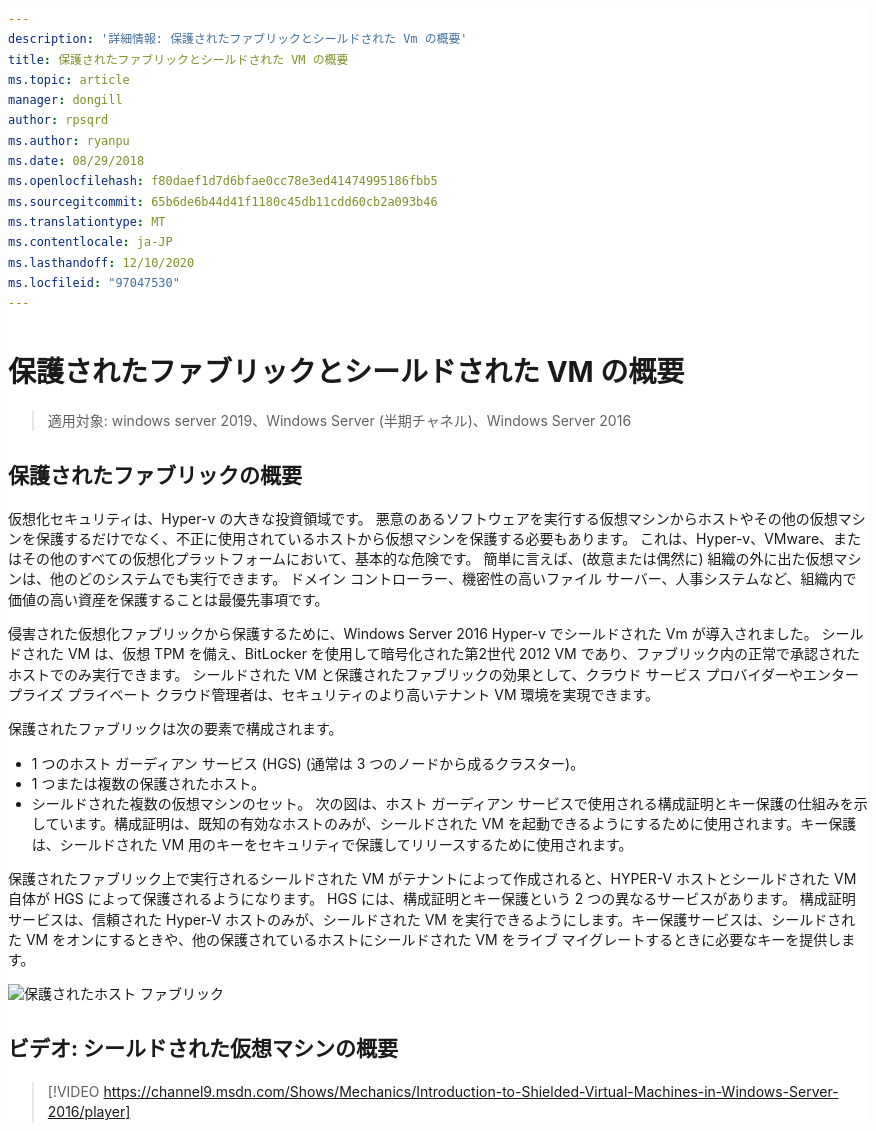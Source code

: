 ```yaml
---
description: '詳細情報: 保護されたファブリックとシールドされた Vm の概要'
title: 保護されたファブリックとシールドされた VM の概要
ms.topic: article
manager: dongill
author: rpsqrd
ms.author: ryanpu
ms.date: 08/29/2018
ms.openlocfilehash: f80daef1d7d6bfae0cc78e3ed41474995186fbb5
ms.sourcegitcommit: 65b6de6b44d41f1180c45db11cdd60cb2a093b46
ms.translationtype: MT
ms.contentlocale: ja-JP
ms.lasthandoff: 12/10/2020
ms.locfileid: "97047530"
---
```

# <a name="guarded-fabric-and-shielded-vms-overview"></a>保護されたファブリックとシールドされた VM の概要

>適用対象: windows server 2019、Windows Server (半期チャネル)、Windows Server 2016

## <a name="overview-of-the-guarded-fabric"></a>保護されたファブリックの概要

仮想化セキュリティは、Hyper-v の大きな投資領域です。 悪意のあるソフトウェアを実行する仮想マシンからホストやその他の仮想マシンを保護するだけでなく、不正に使用されているホストから仮想マシンを保護する必要もあります。 これは、Hyper-v、VMware、またはその他のすべての仮想化プラットフォームにおいて、基本的な危険です。 簡単に言えば、(故意または偶然に) 組織の外に出た仮想マシンは、他のどのシステムでも実行できます。 ドメイン コントローラー、機密性の高いファイル サーバー、人事システムなど、組織内で価値の高い資産を保護することは最優先事項です。

侵害された仮想化ファブリックから保護するために、Windows Server 2016 Hyper-v でシールドされた Vm が導入されました。 シールドされた VM は、仮想 TPM を備え、BitLocker を使用して暗号化された第2世代 2012 VM であり、ファブリック内の正常で承認されたホストでのみ実行できます。 シールドされた VM と保護されたファブリックの効果として、クラウド サービス プロバイダーやエンタープライズ プライベート クラウド管理者は、セキュリティのより高いテナント VM 環境を実現できます。

保護されたファブリックは次の要素で構成されます。

- 1 つのホスト ガーディアン サービス (HGS) (通常は 3 つのノードから成るクラスター)。
- 1 つまたは複数の保護されたホスト。
- シールドされた複数の仮想マシンのセット。 次の図は、ホスト ガーディアン サービスで使用される構成証明とキー保護の仕組みを示しています。構成証明は、既知の有効なホストのみが、シールドされた VM を起動できるようにするために使用されます。キー保護は、シールドされた VM 用のキーをセキュリティで保護してリリースするために使用されます。

保護されたファブリック上で実行されるシールドされた VM がテナントによって作成されると、HYPER-V ホストとシールドされた VM 自体が HGS によって保護されるようになります。 HGS には、構成証明とキー保護という 2 つの異なるサービスがあります。 構成証明サービスは、信頼された Hyper-V ホストのみが、シールドされた VM を実行できるようにします。キー保護サービスは、シールドされた VM をオンにするときや、他の保護されているホストにシールドされた VM をライブ マイグレートするときに必要なキーを提供します。

![保護されたホスト ファブリック](../media/Guarded-Fabric-Shielded-VM/Guarded-Host-Overview-Diagram.png)

## <a name="video-introduction-to-shielded-virtual-machines"></a>ビデオ: シールドされた仮想マシンの概要

> [!VIDEO https://channel9.msdn.com/Shows/Mechanics/Introduction-to-Shielded-Virtual-Machines-in-Windows-Server-2016/player]
